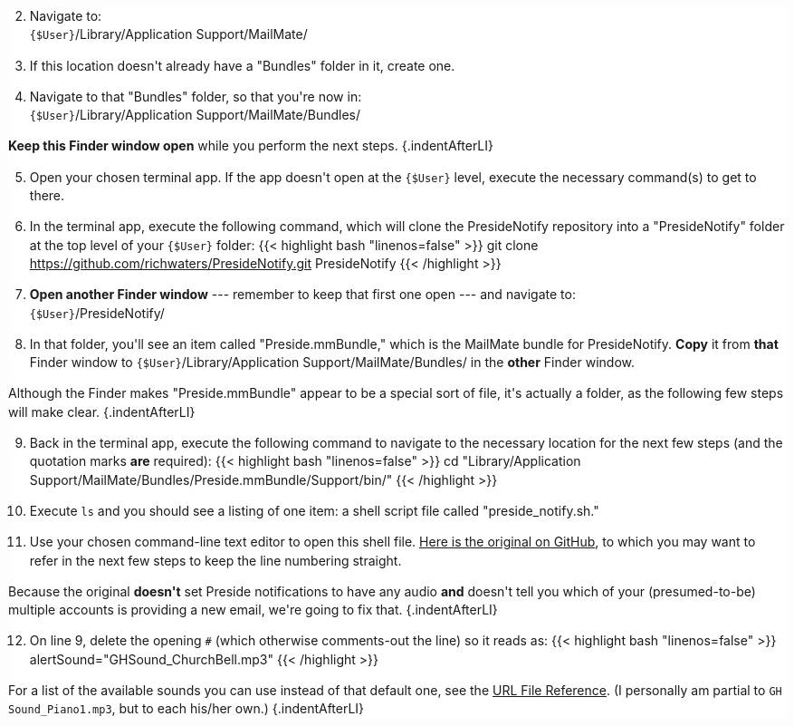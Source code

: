 2. Navigate to:\
`{$User}`/Library/Application Support/MailMate/

3. If this location doesn't already have a "Bundles" folder in it, create one.

4. Navigate to that "Bundles" folder, so that you're now in:\
`{$User}`/Library/Application Support/MailMate/Bundles/

**Keep this Finder window open** while you perform the next steps.
{.indentAfterLI}

5. Open your chosen terminal app. If the app doesn't open at the `{$User}` level, execute the necessary command(s) to get to there.

6. In the terminal app, execute the following command, which will clone the PresideNotify repository into a "PresideNotify" folder at the top level of your `{$User}` folder:
{{< highlight bash "linenos=false" >}}
git clone https://github.com/richwaters/PresideNotify.git PresideNotify
{{< /highlight >}}

7. **Open another Finder window** --- remember to keep that first one open --- and navigate to:\
`{$User}`/PresideNotify/

8. In that folder, you'll see an item called "Preside.mmBundle," which is the MailMate bundle for PresideNotify. **Copy** it from **that** Finder window to `{$User}`/Library/Application Support/MailMate/Bundles/ in the **other** Finder window.

Although the Finder makes "Preside.mmBundle" appear to be a special sort of file, it's actually a folder, as the following few steps will make clear.
{.indentAfterLI}

9. Back in the terminal app, execute the following command to navigate to the necessary location for the next few steps (and the quotation marks **are** required):
{{< highlight bash "linenos=false" >}}
cd "Library/Application Support/MailMate/Bundles/Preside.mmBundle/Support/bin/"
{{< /highlight >}}

10. Execute `ls` and you should see a listing of one item: a shell script file called "preside_notify.sh."

11. Use your chosen command-line text editor to open this shell file. [Here is the original on GitHub](https://github.com/richwaters/PresideNotify/blob/master/Preside.mmBundle/Support/bin/preside_notify.sh), to which you may want to refer in the next few steps to keep the line numbering straight.

Because the original **doesn't** set Preside notifications to have any audio **and** doesn't tell you which of your (presumed-to-be) multiple accounts is providing a new email, we're going to fix that.
{.indentAfterLI}

12. On line 9, delete the opening `#` (which otherwise comments-out the line) so it reads as:
{{< highlight bash "linenos=false" >}}
alertSound="GHSound_ChurchBell.mp3"
{{< /highlight >}}

For a list of the available sounds you can use instead of that default one, see the [URL File Reference](https://github.com/richwaters/PresideNotify#url-reference). (I personally am partial to `GHSound_Piano1.mp3`, but to each his/her own.)
{.indentAfterLI}
